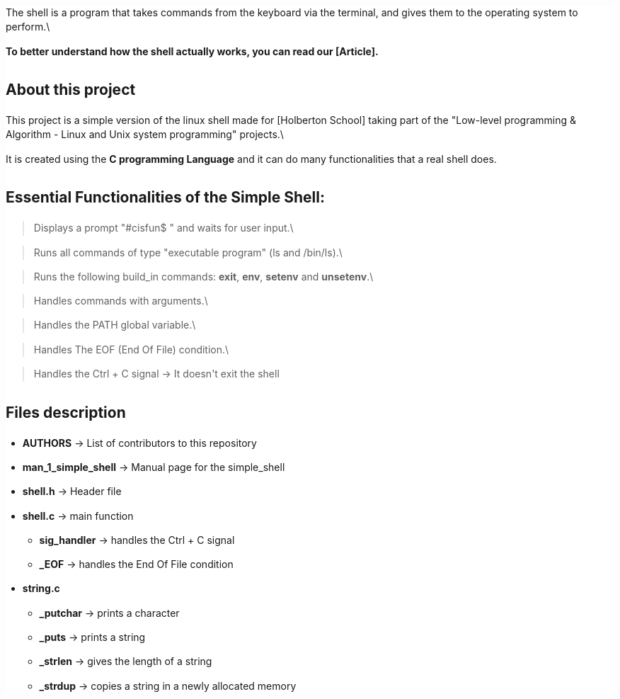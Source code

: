 The shell is a program that takes commands from the keyboard via the terminal, and gives them to the operating system to perform.\

**To better understand how the shell actually works, you can read our [Article].**



## About this project



This project is a simple version of the linux shell made for [Holberton School] taking part of the "Low-level programming & Algorithm - Linux and Unix system programming" projects.\

It is created using the **C programming Language** and it can do many functionalities that a real shell does.



## Essential Functionalities of the Simple Shell:



> Displays a prompt "#cisfun$ " and waits for user input.\

> Runs all commands of type "executable program" (ls and /bin/ls).\

> Runs the following build_in commands: **exit**, **env**, **setenv** and **unsetenv**.\

> Handles commands with arguments.\

> Handles the PATH global variable.\

> Handles The EOF (End Of File) condition.\

> Handles the Ctrl + C signal -> It doesn't exit the shell



## Files description



- **AUTHORS** -> List of contributors to this repository

- **man_1_simple_shell** -> Manual page for the simple_shell

- **shell.h** -> Header file

- **shell.c** -> main function

  - **sig_handler** -> handles the Ctrl + C signal

  - **\_EOF** -> handles the End Of File condition

- **string.c**

  - **\_putchar** -> prints a character

  - **\_puts** -> prints a string

  - **\_strlen** -> gives the length of a string

  - **\_strdup** -> copies a string in a newly allocated memory
